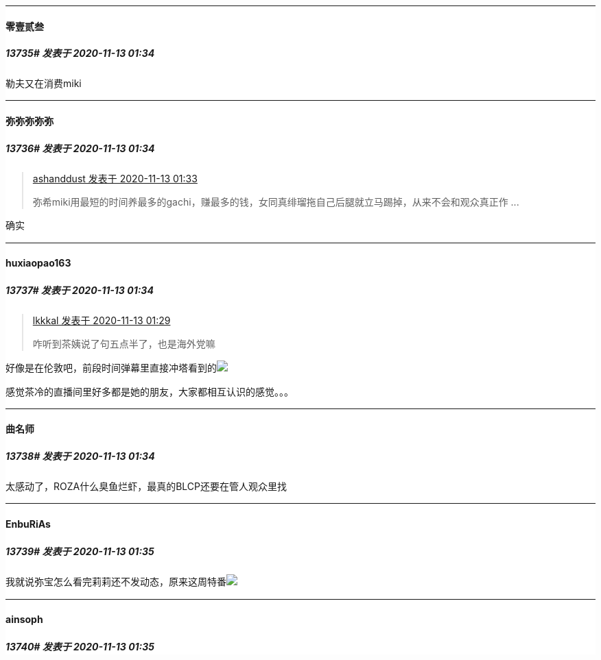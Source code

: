 
-----

####  零壹贰叁  
##### 13735#       发表于 2020-11-13 01:34


勒夫又在消费miki


-----

####  弥弥弥弥弥  
##### 13736#       发表于 2020-11-13 01:34


<blockquote><a href="httphttps://bbs.saraba1st.com/2b/forum.php?mod=redirect&amp;goto=findpost&amp;pid=49376708&amp;ptid=1969041" target="_blank">ashanddust 发表于 2020-11-13 01:33</a>

弥希miki用最短的时间养最多的gachi，赚最多的钱，女同真绯瑠拖自己后腿就立马踢掉，从来不会和观众真正作 ...</blockquote>
确实


-----

####  huxiaopao163  
##### 13737#       发表于 2020-11-13 01:34


<blockquote><a href="httphttps://bbs.saraba1st.com/2b/forum.php?mod=redirect&amp;goto=findpost&amp;pid=49376662&amp;ptid=1969041" target="_blank">lkkkal 发表于 2020-11-13 01:29</a>

咋听到茶姨说了句五点半了，也是海外党嘛</blockquote>
好像是在伦敦吧，前段时间弹幕里直接冲塔看到的<img src="https://static.saraba1st.com/image/smiley/face2017/068.png" referrerpolicy="no-referrer">

感觉茶冷的直播间里好多都是她的朋友，大家都相互认识的感觉。。。


-----

####  曲名师  
##### 13738#       发表于 2020-11-13 01:34


太感动了，ROZA什么臭鱼烂虾，最真的BLCP还要在管人观众里找


-----

####  EnbuRiAs  
##### 13739#       发表于 2020-11-13 01:35


我就说弥宝怎么看完莉莉还不发动态，原来这周特番<img src="https://static.saraba1st.com/image/smiley/face2017/096.png" referrerpolicy="no-referrer">


-----

####  ainsoph  
##### 13740#       发表于 2020-11-13 01:35
